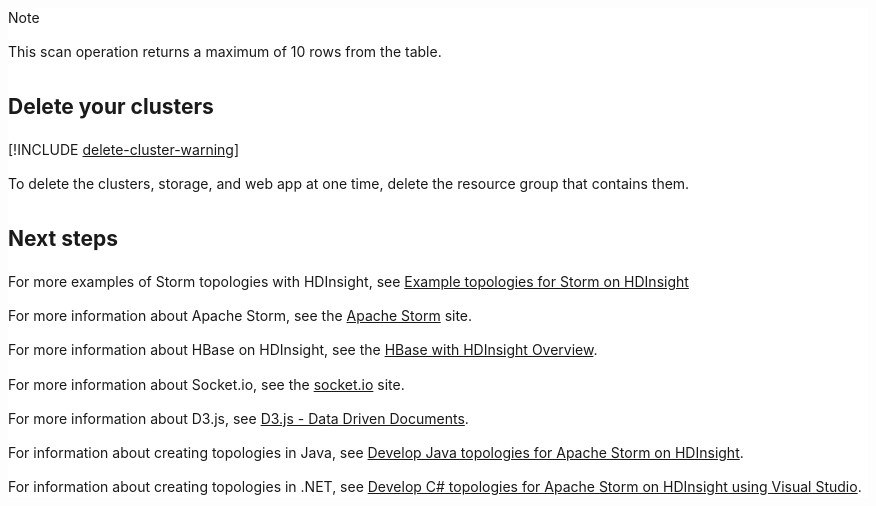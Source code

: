    > [!NOTE]
   > This scan operation returns a maximum of 10 rows from the table.

## Delete your clusters

[!INCLUDE [delete-cluster-warning](../../../includes/hdinsight-delete-cluster-warning.md)]

To delete the clusters, storage, and web app at one time, delete the resource group that contains them.

## Next steps

For more examples of Storm topologies with HDInsight, see [Example topologies for Storm on HDInsight](apache-storm-example-topology.md)

For more information about Apache Storm, see the [Apache Storm](https://storm.incubator.apache.org/) site.

For more information about HBase on HDInsight, see the [HBase with HDInsight Overview](../hbase/apache-hbase-overview.md).

For more information about Socket.io, see the [socket.io](http://socket.io/) site.

For more information about D3.js, see [D3.js - Data Driven Documents](http://d3js.org/).

For information about creating topologies in Java, see [Develop Java topologies for Apache Storm on HDInsight](apache-storm-develop-java-topology.md).

For information about creating topologies in .NET, see [Develop C# topologies for Apache Storm on HDInsight using Visual Studio](apache-storm-develop-csharp-visual-studio-topology.md).

[azure-portal]: https://portal.azure.cn
